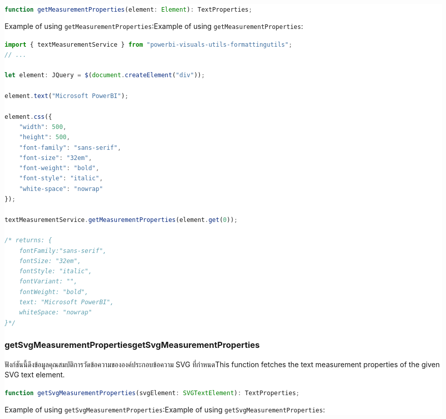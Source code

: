 ```typescript
function getMeasurementProperties(element: Element): TextProperties;
```

<span data-ttu-id="49fe6-132">Example of using `getMeasurementProperties`:</span><span class="sxs-lookup"><span data-stu-id="49fe6-132">Example of using `getMeasurementProperties`:</span></span>

```typescript
import { textMeasurementService } from "powerbi-visuals-utils-formattingutils";
// ...

let element: JQuery = $(document.createElement("div"));

element.text("Microsoft PowerBI");

element.css({
    "width": 500,
    "height": 500,
    "font-family": "sans-serif",
    "font-size": "32em",
    "font-weight": "bold",
    "font-style": "italic",
    "white-space": "nowrap"
});

textMeasurementService.getMeasurementProperties(element.get(0));

/* returns: {
    fontFamily:"sans-serif",
    fontSize: "32em",
    fontStyle: "italic",
    fontVariant: "",
    fontWeight: "bold",
    text: "Microsoft PowerBI",
    whiteSpace: "nowrap"
}*/
```

### <a name="getsvgmeasurementproperties"></a><span data-ttu-id="49fe6-133">getSvgMeasurementProperties</span><span class="sxs-lookup"><span data-stu-id="49fe6-133">getSvgMeasurementProperties</span></span>

<span data-ttu-id="49fe6-134">ฟังก์ชันนี้ดึงข้อมูลคุณสมบัติการวัดข้อความขององค์ประกอบข้อความ SVG ที่กำหนด</span><span class="sxs-lookup"><span data-stu-id="49fe6-134">This function fetches the text measurement properties of the given SVG text element.</span></span>

```typescript
function getSvgMeasurementProperties(svgElement: SVGTextElement): TextProperties;
```

<span data-ttu-id="49fe6-135">Example of using `getSvgMeasurementProperties`:</span><span class="sxs-lookup"><span data-stu-id="49fe6-135">Example of using `getSvgMeasurementProperties`:</span></span>
